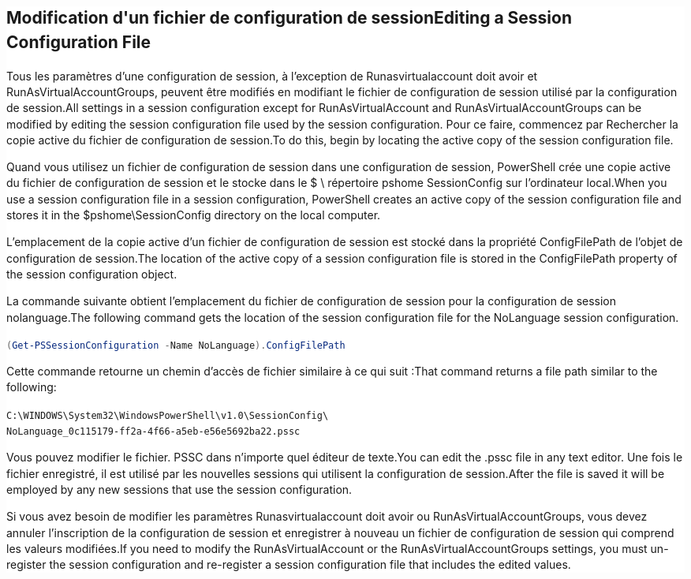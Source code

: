 ## <a name="editing-a-session-configuration-file"></a><span data-ttu-id="c030b-155">Modification d'un fichier de configuration de session</span><span class="sxs-lookup"><span data-stu-id="c030b-155">Editing a Session Configuration File</span></span>

<span data-ttu-id="c030b-156">Tous les paramètres d’une configuration de session, à l’exception de Runasvirtualaccount doit avoir et RunAsVirtualAccountGroups, peuvent être modifiés en modifiant le fichier de configuration de session utilisé par la configuration de session.</span><span class="sxs-lookup"><span data-stu-id="c030b-156">All settings in a session configuration except for RunAsVirtualAccount and RunAsVirtualAccountGroups can be modified by editing the session configuration file used by the session configuration.</span></span> <span data-ttu-id="c030b-157">Pour ce faire, commencez par Rechercher la copie active du fichier de configuration de session.</span><span class="sxs-lookup"><span data-stu-id="c030b-157">To do this, begin by locating the active copy of the session configuration file.</span></span>

<span data-ttu-id="c030b-158">Quand vous utilisez un fichier de configuration de session dans une configuration de session, PowerShell crée une copie active du fichier de configuration de session et le stocke dans le \$ \\ répertoire pshome SessionConfig sur l’ordinateur local.</span><span class="sxs-lookup"><span data-stu-id="c030b-158">When you use a session configuration file in a session configuration, PowerShell creates an active copy of the session configuration file and stores it in the \$pshome\\SessionConfig directory on the local computer.</span></span>

<span data-ttu-id="c030b-159">L’emplacement de la copie active d’un fichier de configuration de session est stocké dans la propriété ConfigFilePath de l’objet de configuration de session.</span><span class="sxs-lookup"><span data-stu-id="c030b-159">The location of the active copy of a session configuration file is stored in the ConfigFilePath property of the session configuration object.</span></span>

<span data-ttu-id="c030b-160">La commande suivante obtient l’emplacement du fichier de configuration de session pour la configuration de session nolanguage.</span><span class="sxs-lookup"><span data-stu-id="c030b-160">The following command gets the location of the session configuration file for the NoLanguage session configuration.</span></span>

```powershell
(Get-PSSessionConfiguration -Name NoLanguage).ConfigFilePath
```

<span data-ttu-id="c030b-161">Cette commande retourne un chemin d’accès de fichier similaire à ce qui suit :</span><span class="sxs-lookup"><span data-stu-id="c030b-161">That command returns a file path similar to the following:</span></span>

```
C:\WINDOWS\System32\WindowsPowerShell\v1.0\SessionConfig\
NoLanguage_0c115179-ff2a-4f66-a5eb-e56e5692ba22.pssc
```

<span data-ttu-id="c030b-162">Vous pouvez modifier le fichier. PSSC dans n’importe quel éditeur de texte.</span><span class="sxs-lookup"><span data-stu-id="c030b-162">You can edit the .pssc file in any text editor.</span></span> <span data-ttu-id="c030b-163">Une fois le fichier enregistré, il est utilisé par les nouvelles sessions qui utilisent la configuration de session.</span><span class="sxs-lookup"><span data-stu-id="c030b-163">After the file is saved it will be employed by any new sessions that use the session configuration.</span></span>

<span data-ttu-id="c030b-164">Si vous avez besoin de modifier les paramètres Runasvirtualaccount doit avoir ou RunAsVirtualAccountGroups, vous devez annuler l’inscription de la configuration de session et enregistrer à nouveau un fichier de configuration de session qui comprend les valeurs modifiées.</span><span class="sxs-lookup"><span data-stu-id="c030b-164">If you need to modify the RunAsVirtualAccount or the RunAsVirtualAccountGroups settings, you must un-register the session configuration and re-register a session configuration file that includes the edited values.</span></span>
